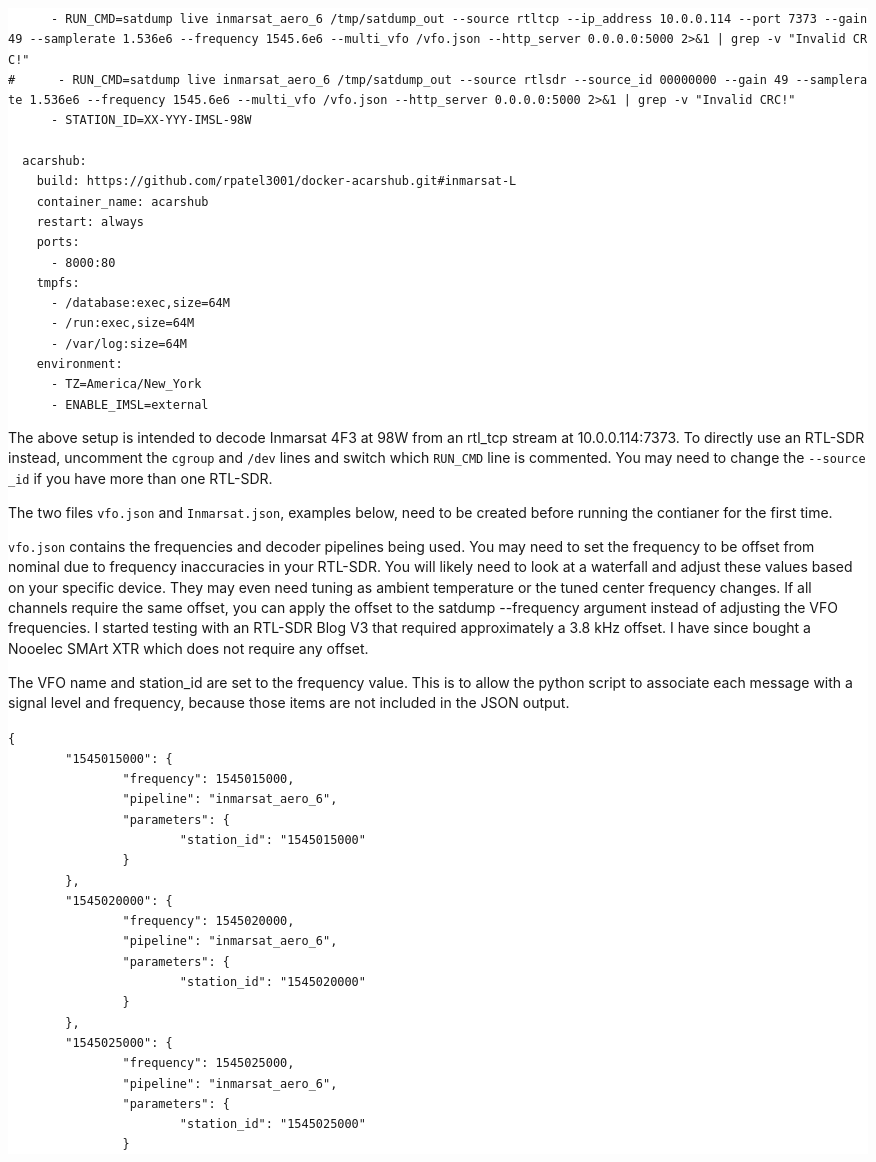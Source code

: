 ```
      - RUN_CMD=satdump live inmarsat_aero_6 /tmp/satdump_out --source rtltcp --ip_address 10.0.0.114 --port 7373 --gain 49 --samplerate 1.536e6 --frequency 1545.6e6 --multi_vfo /vfo.json --http_server 0.0.0.0:5000 2>&1 | grep -v "Invalid CRC!"
#      - RUN_CMD=satdump live inmarsat_aero_6 /tmp/satdump_out --source rtlsdr --source_id 00000000 --gain 49 --samplerate 1.536e6 --frequency 1545.6e6 --multi_vfo /vfo.json --http_server 0.0.0.0:5000 2>&1 | grep -v "Invalid CRC!"
      - STATION_ID=XX-YYY-IMSL-98W

  acarshub:
    build: https://github.com/rpatel3001/docker-acarshub.git#inmarsat-L
    container_name: acarshub
    restart: always
    ports:
      - 8000:80
    tmpfs:
      - /database:exec,size=64M
      - /run:exec,size=64M
      - /var/log:size=64M
    environment:
      - TZ=America/New_York
      - ENABLE_IMSL=external

```

The above setup is intended to decode Inmarsat 4F3 at 98W from an rtl_tcp stream at 10.0.0.114:7373. To directly use an RTL-SDR instead, uncomment the `cgroup` and `/dev` lines and switch which `RUN_CMD` line is commented. You may need to change the `--source_id` if you have more than one RTL-SDR.

The two files `vfo.json` and `Inmarsat.json`, examples below, need to be created before running the contianer for the first time.

`vfo.json` contains the frequencies and decoder pipelines being used. You may need to set the frequency to be offset from nominal due to frequency inaccuracies in your RTL-SDR. You will likely need to look at a waterfall and adjust these values based on your specific device. They may even need tuning as ambient temperature or the tuned center frequency changes. If all channels require the same offset, you can apply the offset to the satdump --frequency argument instead of adjusting the VFO frequencies. I started testing with an RTL-SDR Blog V3 that required approximately a 3.8 kHz offset. I have since bought a Nooelec SMArt XTR which does not require any offset.

The VFO name and station_id are set to the frequency value. This is to allow the python script to associate each message with a signal level and frequency, because those items are not included in the JSON output.

```
{
        "1545015000": {
                "frequency": 1545015000,
                "pipeline": "inmarsat_aero_6",
                "parameters": {
                        "station_id": "1545015000"
                }
        },
        "1545020000": {
                "frequency": 1545020000,
                "pipeline": "inmarsat_aero_6",
                "parameters": {
                        "station_id": "1545020000"
                }
        },
        "1545025000": {
                "frequency": 1545025000,
                "pipeline": "inmarsat_aero_6",
                "parameters": {
                        "station_id": "1545025000"
                }
```